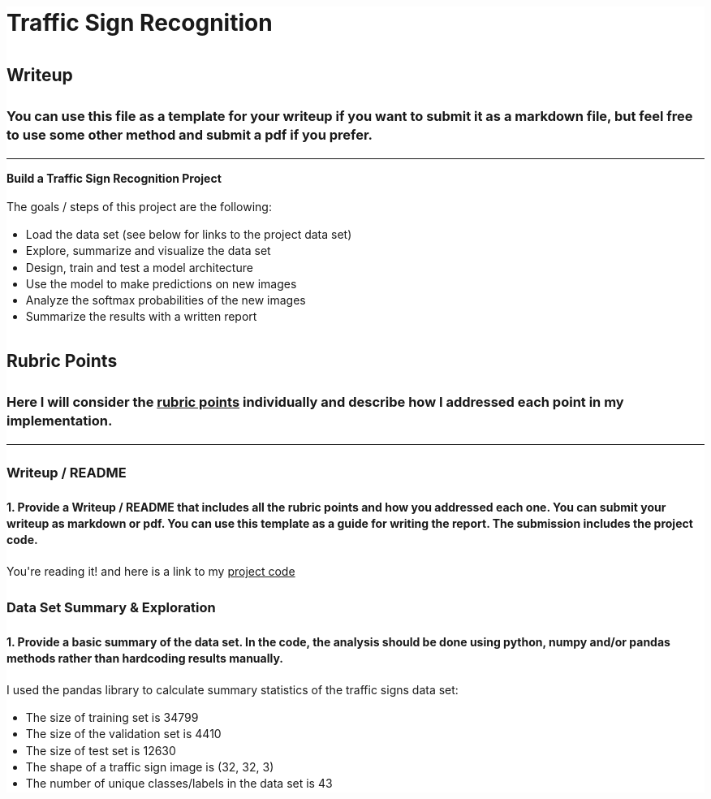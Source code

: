 # **Traffic Sign Recognition** 

## Writeup

### You can use this file as a template for your writeup if you want to submit it as a markdown file, but feel free to use some other method and submit a pdf if you prefer.

---

**Build a Traffic Sign Recognition Project**

The goals / steps of this project are the following:
* Load the data set (see below for links to the project data set)
* Explore, summarize and visualize the data set
* Design, train and test a model architecture
* Use the model to make predictions on new images
* Analyze the softmax probabilities of the new images
* Summarize the results with a written report


[//]: # (Image References)

[image1]: ./examples/Hist.png "Visualization"
[image2]: ./examples/Gray&Color "Grayscaling"
[image3]: ./examples/random_noise.jpg "Random Noise"
[image4]: ./examples/road-sign-speed-limit-30-kmh.jpg "Traffic Sign 1"
[image5]: ./examples/Do-Not-Enter.jpg "Traffic Sign 2"
[image6]: ./examples/Yield.jpg "Traffic Sign 3"
[image7]: ./examples/Stop.jpg "Traffic Sign 4"
[image8]: ./examples/mandatory-direction-up.png "Traffic Sign 5"

## Rubric Points
### Here I will consider the [rubric points](https://review.udacity.com/#!/rubrics/481/view) individually and describe how I addressed each point in my implementation.  

---
### Writeup / README

#### 1. Provide a Writeup / README that includes all the rubric points and how you addressed each one. You can submit your writeup as markdown or pdf. You can use this template as a guide for writing the report. The submission includes the project code.

You're reading it! and here is a link to my [project code](https://github.com/udacity/CarND-Traffic-Sign-Classifier-Project/blob/master/Traffic_Sign_Classifier.ipynb)

### Data Set Summary & Exploration

#### 1. Provide a basic summary of the data set. In the code, the analysis should be done using python, numpy and/or pandas methods rather than hardcoding results manually.

I used the pandas library to calculate summary statistics of the traffic
signs data set:

* The size of training set is 34799
* The size of the validation set is 4410
* The size of test set is 12630
* The shape of a traffic sign image is (32, 32, 3)
* The number of unique classes/labels in the data set is 43
